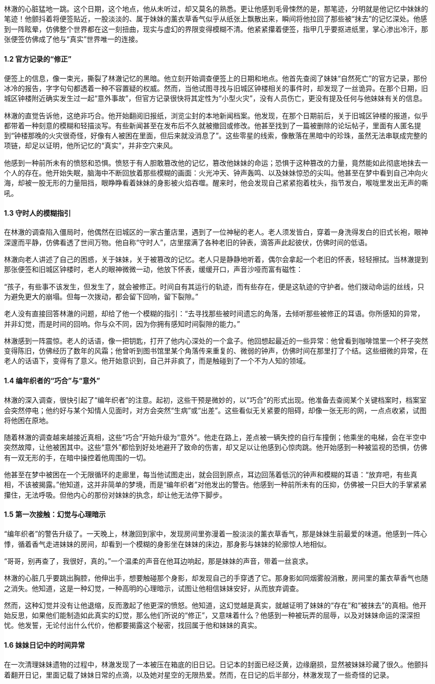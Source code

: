 林澈的心脏猛地一跳。这个日期，这个地点，他从未听过，却又莫名的熟悉。更让他感到毛骨悚然的是，那笔迹，分明就是他记忆中妹妹的笔迹！他颤抖着将便签贴近，一股淡淡的、属于妹妹的薰衣草香气似乎从纸张上飘散出来，瞬间将他拉回了那些被“抹去”的记忆深处。他感到一阵眩晕，仿佛整个世界都在这一刻扭曲，现实与虚幻的界限变得模糊不清。他紧紧攥着便签，指甲几乎要抠进纸里，掌心渗出冷汗，那张便签仿佛成了他与“真实”世界唯一的连接。

#### 1.2 官方记录的“修正”

便签上的信息，像一束光，撕裂了林澈记忆的黑暗。他立刻开始调查便签上的日期和地点。他首先查阅了妹妹“自然死亡”的官方记录，那份冰冷的报告，字字句句都透着一种不容置疑的权威。然而，当他试图寻找与旧城区钟楼相关的事件时，却发现了一丝诡异。在那个日期，旧城区钟楼附近确实发生过一起“意外事故”，但官方记录很快将其定性为“小型火灾”，没有人员伤亡，更没有提及任何与他妹妹有关的信息。

林澈的直觉告诉他，这绝非巧合。他开始翻阅旧报纸，浏览尘封的本地新闻档案。他发现，在那个日期前后，关于旧城区钟楼的报道，似乎都带着一种刻意的模糊和轻描淡写。有些新闻甚至在发布后不久就被撤回或修改。他甚至找到了一篇被删除的论坛帖子，里面有人匿名提到“钟楼那晚的火灾很奇怪，好像有人被困在里面，但后来就没消息了”。这些零星的线索，像散落在黑暗中的珍珠，虽然无法串联成完整的项链，却足以证明，他所记忆的“真实”，并非空穴来风。

他感到一种前所未有的愤怒和恐惧。愤怒于有人胆敢篡改他的记忆，篡改他妹妹的命运；恐惧于这种篡改的力量，竟然能如此彻底地抹去一个人的存在。他开始失眠，脑海中不断回放着那些模糊的画面：火光冲天、钟声轰鸣、以及妹妹惊恐的尖叫。他甚至在梦中看到自己冲向火海，却被一股无形的力量阻挡，眼睁睁看着妹妹的身影被火焰吞噬。醒来时，他会发现自己紧紧抱着枕头，指节发白，喉咙里发出无声的嘶吼。

#### 1.3 守时人的模糊指引

在林澈的调查陷入僵局时，他偶然在旧城区的一家古董店里，遇到了一位神秘的老人。老人须发皆白，穿着一身洗得发白的旧式长袍，眼神深邃而平静，仿佛看透了世间万物。他自称“守时人”，店里摆满了各种老旧的钟表，滴答声此起彼伏，仿佛时间的低语。

林澈向老人讲述了自己的困惑，关于妹妹，关于被篡改的记忆。老人只是静静地听着，偶尔会拿起一个老旧的怀表，轻轻擦拭。当林澈提到那张便签和旧城区钟楼时，老人的眼神微微一动，他放下怀表，缓缓开口，声音沙哑而富有磁性：

“孩子，有些事不该发生，但发生了，就会被修正。时间自有其运行的轨迹，而有些存在，便是这轨迹的守护者。他们拨动命运的丝线，只为避免更大的崩塌。但每一次拨动，都会留下回响，留下裂隙。”

老人没有直接回答林澈的问题，却给了他一个模糊的指引：“去寻找那些被时间遗忘的角落，去倾听那些被修正的耳语。你所感知的异常，并非幻觉，而是时间的回响。你与众不同，因为你拥有感知时间裂隙的能力。”

林澈感到一阵震惊。老人的话语，像一把钥匙，打开了他内心深处的一个盒子。他回想起最近的一些异常：他曾看到咖啡馆里一个杯子突然变得陈旧，仿佛经历了数年的风霜；他曾听到图书馆里某个角落传来重复的、微弱的钟声，仿佛时间在那里打了个结。这些细微的异常，在老人的话语下，变得有了意义。他开始意识到，自己并非疯了，而是触碰到了一个不为人知的领域。

#### 1.4 编年织者的“巧合”与“意外”

林澈的深入调查，很快引起了“编年织者”的注意。起初，这些干预是微妙的，以“巧合”的形式出现。他准备去查阅某个关键档案时，档案室会突然停电；他约好与某个知情人见面时，对方会突然“生病”或“出差”。这些看似无关紧要的阻碍，却像一张无形的网，一点点收紧，试图将他困在原地。

随着林澈的调查越来越接近真相，这些“巧合”开始升级为“意外”。他走在路上，差点被一辆失控的自行车撞倒；他乘坐的电梯，会在半空中突然故障，让他被困其中。这些“意外”都恰到好处地避开了致命的伤害，却又足以让他感到心惊肉跳。他开始感到一种被监视的恐惧，仿佛有一双无形的手，在暗中操控着他周围的一切。

他甚至在梦中被困在一个无限循环的走廊里，每当他试图走出，就会回到原点，耳边回荡着低沉的钟声和模糊的耳语：“放弃吧，有些真相，不该被揭露。”他知道，这并非简单的梦境，而是“编年织者”对他发出的警告。他感到一种前所未有的压抑，仿佛被一只巨大的手掌紧紧攥住，无法呼吸。但他内心的那份对妹妹的执念，却让他无法停下脚步。

#### 1.5 第一次接触：幻觉与心理暗示

“编年织者”的警告升级了。一天晚上，林澈回到家中，发现房间里弥漫着一股淡淡的薰衣草香气，那是妹妹生前最爱的味道。他感到一阵心悸，循着香气走进妹妹的房间，却看到一个模糊的身影坐在妹妹的床边，那身影与妹妹的轮廓惊人地相似。

“哥哥，别再查了，我很好，真的。”一个温柔的声音在他耳边响起，那是妹妹的声音，带着一丝哀求。

林澈的心脏几乎要跳出胸腔，他伸出手，想要触碰那个身影，却发现自己的手穿透了它。那身影如同烟雾般消散，房间里的薰衣草香气也随之消失。他知道，这是一种幻觉，一种高明的心理暗示，试图让他相信妹妹安好，从而放弃调查。

然而，这种幻觉并没有让他退缩，反而激起了他更深的愤怒。他知道，这幻觉越是真实，就越证明了妹妹的“存在”和“被抹去”的真相。他开始反思，如果他们能制造如此真实的幻觉，那么他们所说的“修正”，又意味着什么？他感到一种被玩弄的屈辱，以及对妹妹命运的深深担忧。他发誓，无论付出什么代价，他都要揭露这个秘密，找回属于他和妹妹的真实。

#### 1.6 妹妹日记中的时间异常

在一次清理妹妹遗物的过程中，林澈发现了一本被压在箱底的旧日记。日记本的封面已经泛黄，边缘磨损，显然被妹妹珍藏了很久。他颤抖着翻开日记，里面记载了妹妹日常的点滴，以及她对星空的无限热爱。然而，在日记的后半部分，林澈发现了一些奇怪的记录。
